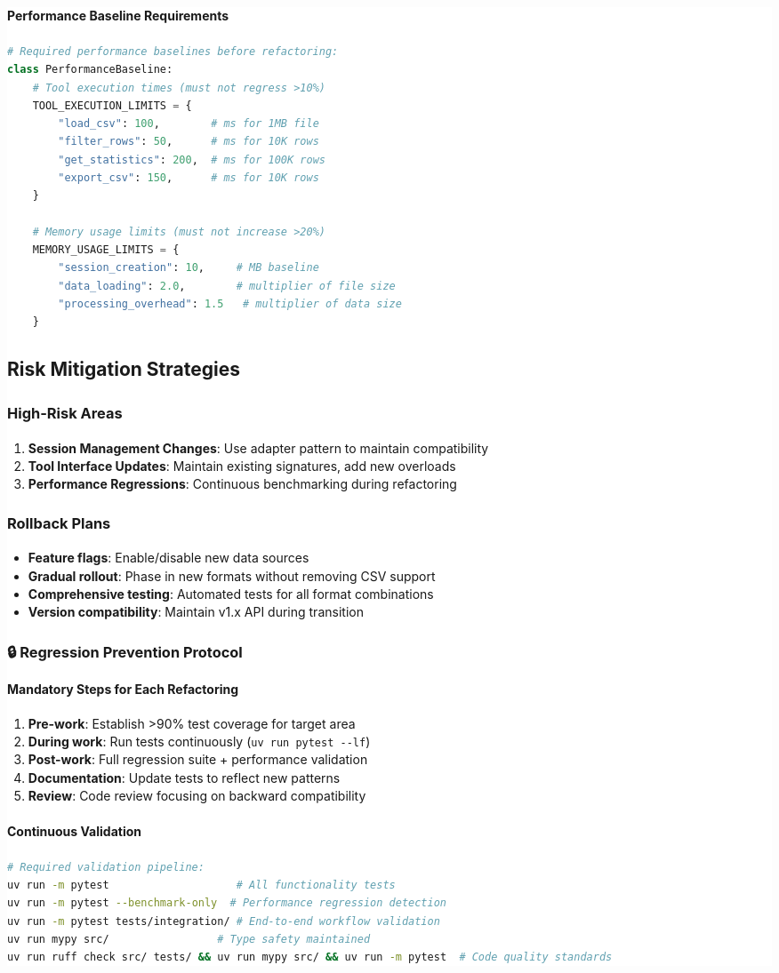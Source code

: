#### **Performance Baseline Requirements**

```python
# Required performance baselines before refactoring:
class PerformanceBaseline:
    # Tool execution times (must not regress >10%)
    TOOL_EXECUTION_LIMITS = {
        "load_csv": 100,        # ms for 1MB file
        "filter_rows": 50,      # ms for 10K rows
        "get_statistics": 200,  # ms for 100K rows
        "export_csv": 150,      # ms for 10K rows
    }

    # Memory usage limits (must not increase >20%)
    MEMORY_USAGE_LIMITS = {
        "session_creation": 10,     # MB baseline
        "data_loading": 2.0,        # multiplier of file size
        "processing_overhead": 1.5   # multiplier of data size
    }
```

## Risk Mitigation Strategies

### **High-Risk Areas**

1. **Session Management Changes**: Use adapter pattern to maintain compatibility
1. **Tool Interface Updates**: Maintain existing signatures, add new overloads
1. **Performance Regressions**: Continuous benchmarking during refactoring

### **Rollback Plans**

- **Feature flags**: Enable/disable new data sources
- **Gradual rollout**: Phase in new formats without removing CSV support
- **Comprehensive testing**: Automated tests for all format combinations
- **Version compatibility**: Maintain v1.x API during transition

### **🔒 Regression Prevention Protocol**

#### **Mandatory Steps for Each Refactoring**

1. **Pre-work**: Establish >90% test coverage for target area
1. **During work**: Run tests continuously (`uv run pytest --lf`)
1. **Post-work**: Full regression suite + performance validation
1. **Documentation**: Update tests to reflect new patterns
1. **Review**: Code review focusing on backward compatibility

#### **Continuous Validation**

```bash
# Required validation pipeline:
uv run -m pytest                    # All functionality tests
uv run -m pytest --benchmark-only  # Performance regression detection
uv run -m pytest tests/integration/ # End-to-end workflow validation
uv run mypy src/                 # Type safety maintained
uv run ruff check src/ tests/ && uv run mypy src/ && uv run -m pytest  # Code quality standards
```
